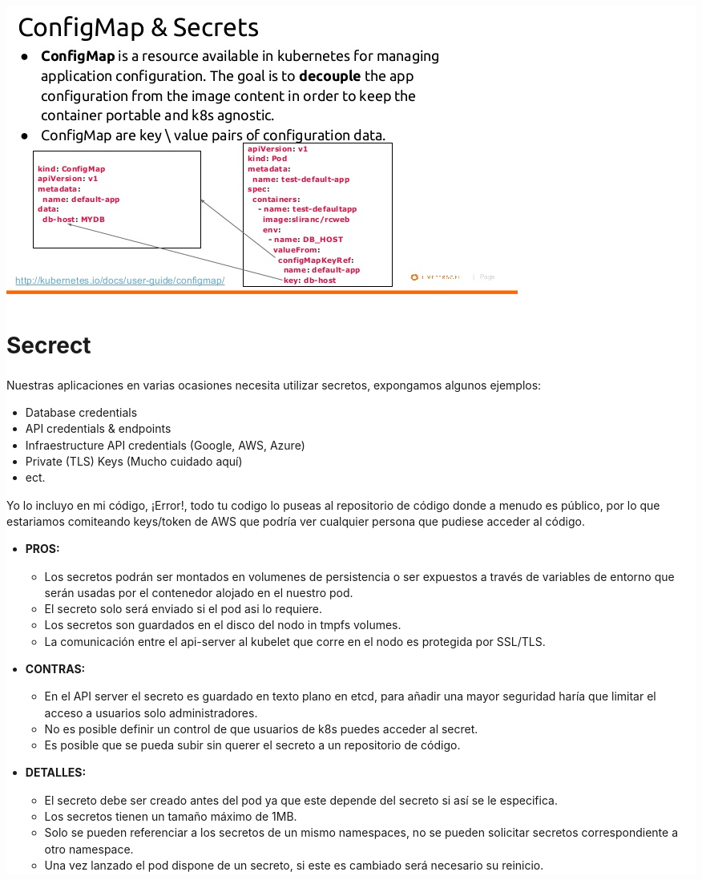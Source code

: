 ![](images/configmap.jpg)

# Secrect

Nuestras aplicaciones en varias ocasiones necesita utilizar secretos, expongamos algunos ejemplos:

- Database credentials
- API credentials & endpoints
- Infraestructure API credentials (Google, AWS, Azure)
- Private (TLS) Keys (Mucho cuidado aquí)
- ect.

Yo lo incluyo en mi código, ¡Error!, todo tu codigo lo puseas al repositorio de código donde a menudo es público, por lo que estariamos comiteando keys/token de AWS que podría ver cualquier persona que pudiese acceder al código.

  - **PROS:**
    - Los secretos podrán ser montados en volumenes de persistencia o ser expuestos a través de variables de entorno que serán usadas por el contenedor alojado en el nuestro pod.
    - El secreto solo será enviado si el pod asi lo requiere.
    - Los secretos son guardados en el disco del nodo in tmpfs volumes.
    - La comunicación entre el api-server al kubelet que corre en el nodo es protegida por SSL/TLS.

  - **CONTRAS:**
    - En el API server el secreto es guardado en texto plano en etcd, para añadir una mayor seguridad haría que limitar el acceso a usuarios solo administradores.
    - No es posible definir un control de que usuarios de k8s puedes acceder al secret.
    - Es posible que se pueda subir sin querer el secreto a un repositorio de código.

  - **DETALLES:**
    - El secreto debe ser creado antes del pod ya que este depende del secreto si así se le especifica.
    - Los secretos tienen un tamaño máximo de 1MB.
    - Solo se pueden referenciar a los secretos de un mismo namespaces, no se pueden solicitar secretos correspondiente a otro namespace.
    - Una vez lanzado el pod dispone de un secreto, si este es cambiado será necesario su reinicio.
 